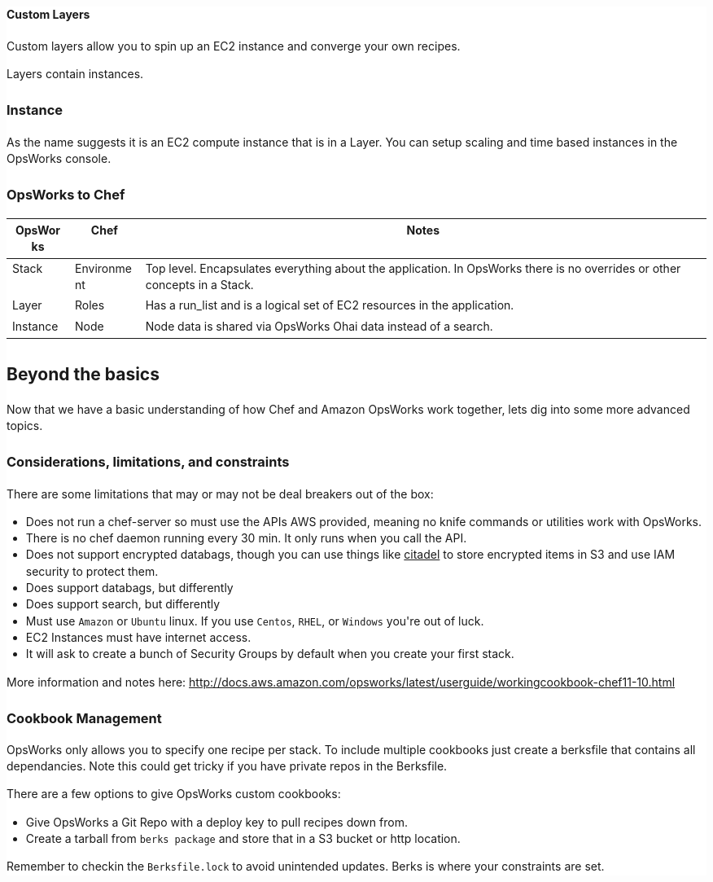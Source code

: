 #### Custom Layers

Custom layers allow you to spin up an EC2 instance and converge your own recipes.

Layers contain instances.

### Instance

As the name suggests it is an EC2 compute instance that is in a Layer. You can setup scaling and time based instances in the OpsWorks console.

### OpsWorks to Chef

| OpsWorks | Chef        | Notes |
|----------|-------------|-------|
| Stack    | Environment | Top level. Encapsulates everything about the application. In OpsWorks there is no overrides or other concepts in a Stack. |
| Layer    | Roles       | Has a run_list and is a logical set of EC2 resources in the application. |
| Instance | Node        | Node data is shared via OpsWorks Ohai data instead of a search. |

## Beyond the basics
Now that we have a basic understanding of how Chef and Amazon OpsWorks work together, lets dig into some more advanced topics.

### Considerations, limitations, and constraints
There are some limitations that may or may not be deal breakers out of the box:

- Does not run a chef-server so must use the APIs AWS provided, meaning no knife commands or utilities work with OpsWorks.
- There is no chef daemon running every 30 min. It only runs when you call the API.
- Does not support encrypted databags, though you can use things like [citadel](https://github.com/poise/citadel) to store encrypted items in S3 and use IAM security to protect them.
- Does support databags, but differently
- Does support search, but differently
- Must use `Amazon` or `Ubuntu` linux. If you use `Centos`, `RHEL`, or `Windows` you're out of luck.
- EC2 Instances must have internet access.
- It will ask to create a bunch of Security Groups by default when you create your first stack.

More information and notes here: <http://docs.aws.amazon.com/opsworks/latest/userguide/workingcookbook-chef11-10.html>

### Cookbook Management
OpsWorks only allows you to specify one recipe per stack. To include multiple cookbooks just create a berksfile that contains all dependancies. Note this could get tricky if you have private repos in the Berksfile.

There are a few options to give OpsWorks custom cookbooks:
* Give OpsWorks a Git Repo with a deploy key to pull recipes down from.
* Create a tarball from `berks package` and store that in a S3 bucket or http location.

Remember to checkin the `Berksfile.lock` to avoid unintended updates. Berks is where your constraints are set.
